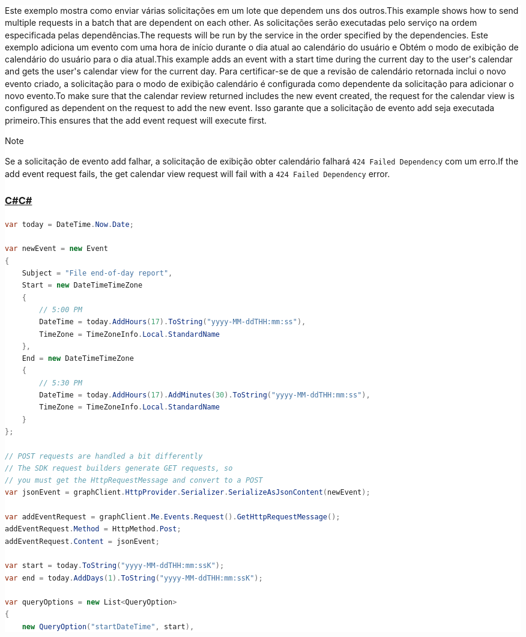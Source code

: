 <span data-ttu-id="7b9a9-124">Este exemplo mostra como enviar várias solicitações em um lote que dependem uns dos outros.</span><span class="sxs-lookup"><span data-stu-id="7b9a9-124">This example shows how to send multiple requests in a batch that are dependent on each other.</span></span> <span data-ttu-id="7b9a9-125">As solicitações serão executadas pelo serviço na ordem especificada pelas dependências.</span><span class="sxs-lookup"><span data-stu-id="7b9a9-125">The requests will be run by the service in the order specified by the dependencies.</span></span> <span data-ttu-id="7b9a9-126">Este exemplo adiciona um evento com uma hora de início durante o dia atual ao calendário do usuário e Obtém o modo de exibição de calendário do usuário para o dia atual.</span><span class="sxs-lookup"><span data-stu-id="7b9a9-126">This example adds an event with a start time during the current day to the user's calendar and gets the user's calendar view for the current day.</span></span> <span data-ttu-id="7b9a9-127">Para certificar-se de que a revisão de calendário retornada inclui o novo evento criado, a solicitação para o modo de exibição calendário é configurada como dependente da solicitação para adicionar o novo evento.</span><span class="sxs-lookup"><span data-stu-id="7b9a9-127">To make sure that the calendar review returned includes the new event created, the request for the calendar view is configured as dependent on the request to add the new event.</span></span> <span data-ttu-id="7b9a9-128">Isso garante que a solicitação de evento add seja executada primeiro.</span><span class="sxs-lookup"><span data-stu-id="7b9a9-128">This ensures that the add event request will execute first.</span></span>

> [!NOTE]
> <span data-ttu-id="7b9a9-129">Se a solicitação de evento add falhar, a solicitação de exibição obter calendário falhará `424 Failed Dependency` com um erro.</span><span class="sxs-lookup"><span data-stu-id="7b9a9-129">If the add event request fails, the get calendar view request will fail with a `424 Failed Dependency` error.</span></span>


### <a name="c"></a>[<span data-ttu-id="7b9a9-130">C#</span><span class="sxs-lookup"><span data-stu-id="7b9a9-130">C#</span></span>](#tab/csharp)

```csharp
var today = DateTime.Now.Date;

var newEvent = new Event
{
    Subject = "File end-of-day report",
    Start = new DateTimeTimeZone
    {
        // 5:00 PM
        DateTime = today.AddHours(17).ToString("yyyy-MM-ddTHH:mm:ss"),
        TimeZone = TimeZoneInfo.Local.StandardName
    },
    End = new DateTimeTimeZone
    {
        // 5:30 PM
        DateTime = today.AddHours(17).AddMinutes(30).ToString("yyyy-MM-ddTHH:mm:ss"),
        TimeZone = TimeZoneInfo.Local.StandardName
    }
};

// POST requests are handled a bit differently
// The SDK request builders generate GET requests, so
// you must get the HttpRequestMessage and convert to a POST
var jsonEvent = graphClient.HttpProvider.Serializer.SerializeAsJsonContent(newEvent);

var addEventRequest = graphClient.Me.Events.Request().GetHttpRequestMessage();
addEventRequest.Method = HttpMethod.Post;
addEventRequest.Content = jsonEvent;

var start = today.ToString("yyyy-MM-ddTHH:mm:ssK");
var end = today.AddDays(1).ToString("yyyy-MM-ddTHH:mm:ssK");

var queryOptions = new List<QueryOption>
{
    new QueryOption("startDateTime", start),
```